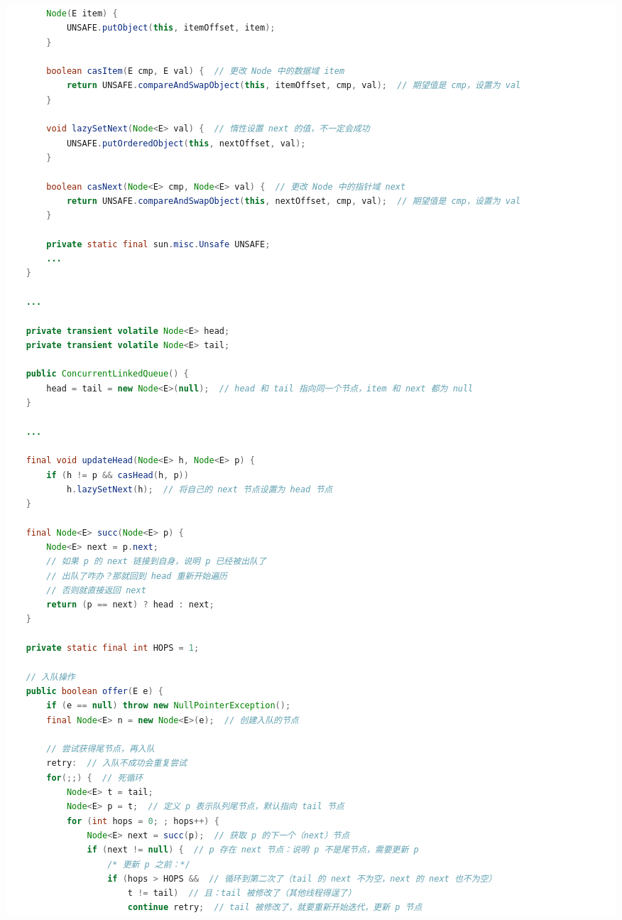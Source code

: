```java
        Node(E item) {
            UNSAFE.putObject(this, itemOffset, item);
        }

        boolean casItem(E cmp, E val) {  // 更改 Node 中的数据域 item
            return UNSAFE.compareAndSwapObject(this, itemOffset, cmp, val);  // 期望值是 cmp，设置为 val
        }

        void lazySetNext(Node<E> val) {  // 惰性设置 next 的值，不一定会成功
            UNSAFE.putOrderedObject(this, nextOffset, val);
        }

        boolean casNext(Node<E> cmp, Node<E> val) {  // 更改 Node 中的指针域 next
            return UNSAFE.compareAndSwapObject(this, nextOffset, cmp, val);  // 期望值是 cmp，设置为 val
        }

        private static final sun.misc.Unsafe UNSAFE;
        ...
    }

    ...

    private transient volatile Node<E> head;
    private transient volatile Node<E> tail;

    public ConcurrentLinkedQueue() {
        head = tail = new Node<E>(null);  // head 和 tail 指向同一个节点，item 和 next 都为 null
    }

    ...

    final void updateHead(Node<E> h, Node<E> p) {
        if (h != p && casHead(h, p))
            h.lazySetNext(h);  // 将自己的 next 节点设置为 head 节点
    }

    final Node<E> succ(Node<E> p) {
        Node<E> next = p.next;
        // 如果 p 的 next 链接到自身，说明 p 已经被出队了
        // 出队了咋办？那就回到 head 重新开始遍历
        // 否则就直接返回 next
        return (p == next) ? head : next;
    }

    private static final int HOPS = 1;

    // 入队操作
    public boolean offer(E e) {
        if (e == null) throw new NullPointerException();
        final Node<E> n = new Node<E>(e);  // 创建入队的节点

        // 尝试获得尾节点，再入队
        retry:  // 入队不成功会重复尝试
        for(;;) {  // 死循环
            Node<E> t = tail;
            Node<E> p = t;  // 定义 p 表示队列尾节点，默认指向 tail 节点
            for (int hops = 0; ; hops++) {
                Node<E> next = succ(p);  // 获取 p 的下一个（next）节点
                if (next != null) {  // p 存在 next 节点：说明 p 不是尾节点，需要更新 p
                    /* 更新 p 之前：*/
                    if (hops > HOPS &&  // 循环到第二次了（tail 的 next 不为空，next 的 next 也不为空）
                        t != tail)  // 且：tail 被修改了（其他线程得逞了）
                        continue retry;  // tail 被修改了，就要重新开始迭代，更新 p 节点
```